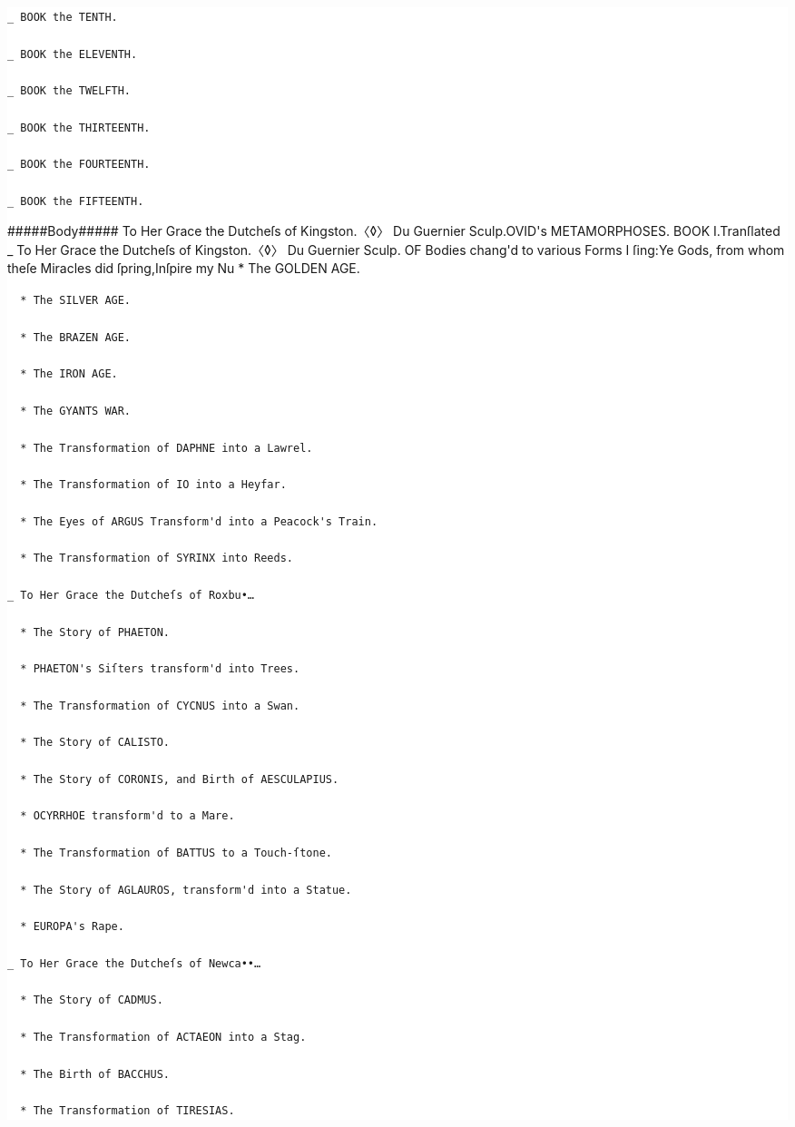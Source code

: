     _ BOOK the TENTH.

    _ BOOK the ELEVENTH.

    _ BOOK the TWELFTH.

    _ BOOK the THIRTEENTH.

    _ BOOK the FOURTEENTH.

    _ BOOK the FIFTEENTH.

#####Body#####
To Her Grace the Dutcheſs of Kingston.〈◊〉 Du Guernier Sculp.OVID's METAMORPHOSES. BOOK I.Tranſlated 
    _ To Her Grace the Dutcheſs of Kingston.〈◊〉 Du Guernier Sculp.
OF Bodies chang'd to various Forms I ſing:Ye Gods, from whom theſe Miracles did
ſpring,Inſpire my Nu
      * The GOLDEN AGE.

      * The SILVER AGE.

      * The BRAZEN AGE.

      * The IRON AGE.

      * The GYANTS WAR.

      * The Transformation of DAPHNE into a Lawrel.

      * The Transformation of IO into a Heyfar.

      * The Eyes of ARGUS Transform'd into a Peacock's Train.

      * The Transformation of SYRINX into Reeds.

    _ To Her Grace the Dutcheſs of Roxbu•…

      * The Story of PHAETON.

      * PHAETON's Siſters transform'd into Trees.

      * The Transformation of CYCNUS into a Swan.

      * The Story of CALISTO.

      * The Story of CORONIS, and Birth of AESCULAPIUS.

      * OCYRRHOE transform'd to a Mare.

      * The Transformation of BATTUS to a Touch-ſtone.

      * The Story of AGLAUROS, transform'd into a Statue.

      * EUROPA's Rape.

    _ To Her Grace the Dutcheſs of Newca••…

      * The Story of CADMUS.

      * The Transformation of ACTAEON into a Stag.

      * The Birth of BACCHUS.

      * The Transformation of TIRESIAS.
